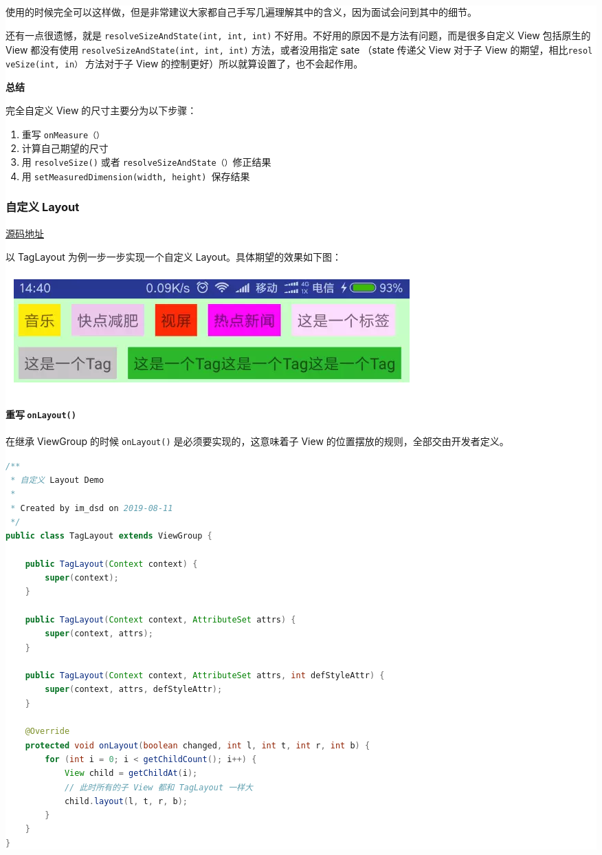使用的时候完全可以这样做，但是非常建议大家都自己手写几遍理解其中的含义，因为面试会问到其中的细节。

还有一点很遗憾，就是 `resolveSizeAndState(int, int, int)` 不好用。不好用的原因不是方法有问题，而是很多自定义 View 包括原生的 View 都没有使用 `resolveSizeAndState(int, int, int)` 方法，或者没用指定 sate （state 传递父 View 对于子 View 的期望，相比`resolveSize(int, in）` 方法对于子 View 的控制更好）所以就算设置了，也不会起作用。



**总结**

完全自定义 View 的尺寸主要分为以下步骤：

1. 重写 `onMeasure（）`
2. 计算自己期望的尺寸
3. 用 `resolveSize()` 或者 `resolveSizeAndState（）`修正结果
4. 用 `setMeasuredDimension(width, height) `保存结果

### 自定义 Layout

[源码地址](https://github.com/daishengda2018/AndroidKnowledgeSystem/blob/master/Demo/app/src/main/java/com/example/dsd/demo/ui/custom/TabLayout.java)

以 TagLayout 为例一步一步实现一个自定义 Layout。具体期望的效果如下图：

![网络截图](assets/image-20190824202927270.png)

#### 重写 `onLayout()`

在继承 ViewGroup 的时候 `onLayout()` 是必须要实现的，这意味着子 View 的位置摆放的规则，全部交由开发者定义。

```java
/**
 * 自定义 Layout Demo
 *
 * Created by im_dsd on 2019-08-11
 */
public class TagLayout extends ViewGroup {

    public TagLayout(Context context) {
        super(context);
    }

    public TagLayout(Context context, AttributeSet attrs) {
        super(context, attrs);
    }

    public TagLayout(Context context, AttributeSet attrs, int defStyleAttr) {
        super(context, attrs, defStyleAttr);
    }

    @Override
    protected void onLayout(boolean changed, int l, int t, int r, int b) {
        for (int i = 0; i < getChildCount(); i++) {
            View child = getChildAt(i);
            // 此时所有的子 View 都和 TagLayout 一样大
            child.layout(l, t, r, b);
        }
    }
}
```